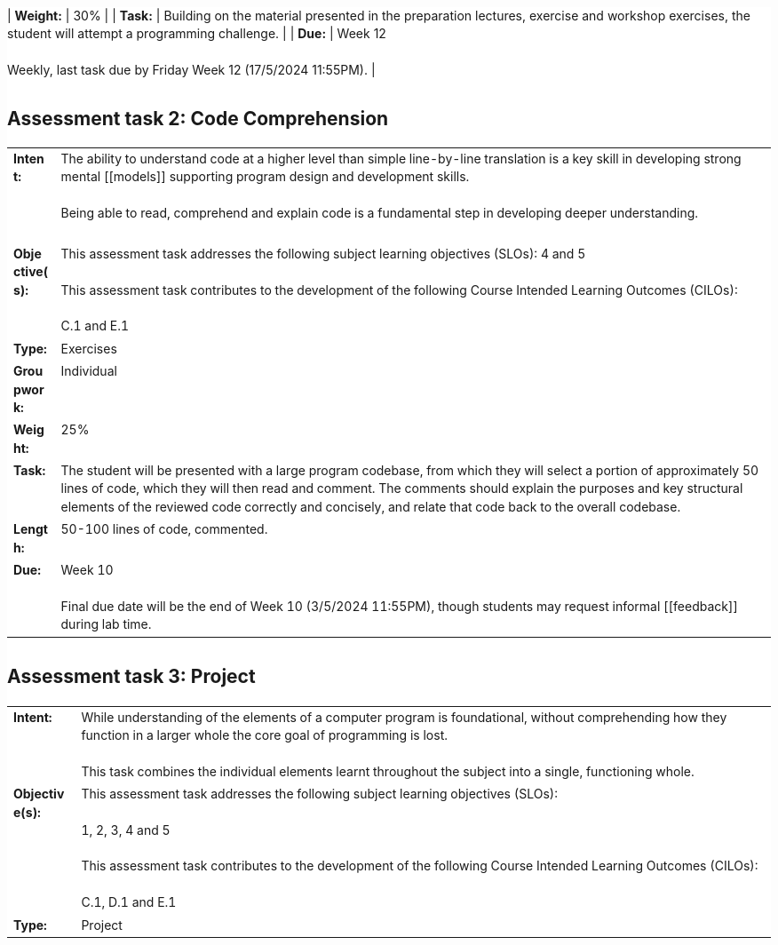 | **Weight:**       | 30%                                                                                                                                                                                                                        |
| **Task:**         | Building on the material presented in the preparation lectures, exercise and workshop exercises, the student will attempt a programming challenge.                                                                         |
| **Due:**          | Week 12<br><br>Weekly, last task due by Friday Week 12 (17/5/2024 11:55PM).                                                                                                                                                |

## Assessment task 2: Code Comprehension

|                   |                                                                                                                                                                                                                                                                                                                                                    |
|-------------------|----------------------------------------------------------------------------------------------------------------------------------------------------------------------------------------------------------------------------------------------------------------------------------------------------------------------------------------------------|
| **Intent:**       | The ability to understand code at a higher level than simple line-by-line translation is a key skill in developing strong mental [[models]] supporting program design and development skills.<br><br>Being able to read, comprehend and explain code is a fundamental step in developing deeper understanding.<br><br>                                 
| **Objective(s):** | This assessment task addresses the following subject learning objectives (SLOs): 4 and 5<br><br>This assessment task contributes to the development of the following Course Intended Learning Outcomes (CILOs):<br><br>C.1 and E.1                                                                                                                 |
| **Type:**         | Exercises                                                                                                                                                                                                                                                                                                                                          |
| **Groupwork:**    | Individual                                                                                                                                                                                                                                                                                                                                         |
| **Weight:**       | 25%                                                                                                                                                                                                                                                                                                                                                |
| **Task:**         | The student will be presented with a large program codebase, from which they will select a portion of approximately 50 lines of code, which they will then read and comment. The comments should explain the purposes and key structural elements of the reviewed code correctly and concisely, and relate that code back to the overall codebase. |
| **Length:**       | 50-100 lines of code, commented.                                                                                                                                                                                                                                                                                                                   |
| **Due:**          | Week 10<br><br>Final due date will be the end of Week 10 (3/5/2024 11:55PM), though students may request informal [[feedback]] during lab time.                                                                                                                                                                                                        |

## Assessment task 3: Project

|                   |                                                                                                                                                                                                                                                                                              |
|-------------------|----------------------------------------------------------------------------------------------------------------------------------------------------------------------------------------------------------------------------------------------------------------------------------------------|
| **Intent:**       | While understanding of the elements of a computer program is foundational, without comprehending how they function in a larger whole the core goal of programming is lost.<br><br>This task combines the individual elements learnt throughout the subject into a single, functioning whole. |
| **Objective(s):** | This assessment task addresses the following subject learning objectives (SLOs):<br><br>1, 2, 3, 4 and 5<br><br>This assessment task contributes to the development of the following Course Intended Learning Outcomes (CILOs):<br><br>C.1, D.1 and E.1                                      |
| **Type:**         | Project                                                                                                                                                                                                                                                                                      |